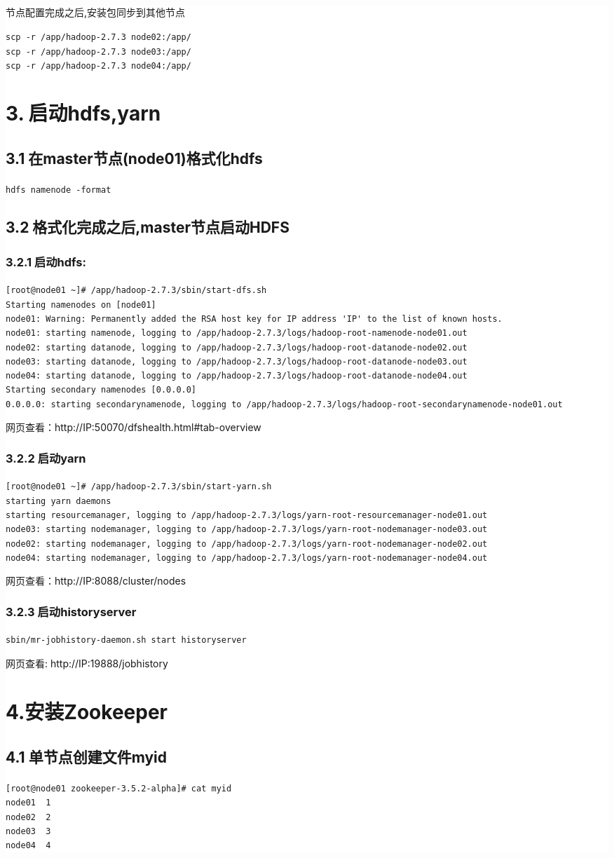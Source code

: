 节点配置完成之后,安装包同步到其他节点
```shell
scp -r /app/hadoop-2.7.3 node02:/app/
scp -r /app/hadoop-2.7.3 node03:/app/
scp -r /app/hadoop-2.7.3 node04:/app/
```

# 3. 启动hdfs,yarn
## 3.1 在master节点(node01)格式化hdfs
```shell
hdfs namenode -format
```
## 3.2 格式化完成之后,master节点启动HDFS
### 3.2.1 启动hdfs:
```shell
[root@node01 ~]# /app/hadoop-2.7.3/sbin/start-dfs.sh
Starting namenodes on [node01]
node01: Warning: Permanently added the RSA host key for IP address 'IP' to the list of known hosts.
node01: starting namenode, logging to /app/hadoop-2.7.3/logs/hadoop-root-namenode-node01.out
node02: starting datanode, logging to /app/hadoop-2.7.3/logs/hadoop-root-datanode-node02.out
node03: starting datanode, logging to /app/hadoop-2.7.3/logs/hadoop-root-datanode-node03.out
node04: starting datanode, logging to /app/hadoop-2.7.3/logs/hadoop-root-datanode-node04.out
Starting secondary namenodes [0.0.0.0]
0.0.0.0: starting secondarynamenode, logging to /app/hadoop-2.7.3/logs/hadoop-root-secondarynamenode-node01.out
```
网页查看：http://IP:50070/dfshealth.html#tab-overview

### 3.2.2 启动yarn
```shell
[root@node01 ~]# /app/hadoop-2.7.3/sbin/start-yarn.sh
starting yarn daemons
starting resourcemanager, logging to /app/hadoop-2.7.3/logs/yarn-root-resourcemanager-node01.out
node03: starting nodemanager, logging to /app/hadoop-2.7.3/logs/yarn-root-nodemanager-node03.out
node02: starting nodemanager, logging to /app/hadoop-2.7.3/logs/yarn-root-nodemanager-node02.out
node04: starting nodemanager, logging to /app/hadoop-2.7.3/logs/yarn-root-nodemanager-node04.out
```
网页查看：http://IP:8088/cluster/nodes

### 3.2.3 启动historyserver
```shell
sbin/mr-jobhistory-daemon.sh start historyserver
```
网页查看: http://IP:19888/jobhistory

# 4.安装Zookeeper
## 4.1 单节点创建文件myid
```shell
[root@node01 zookeeper-3.5.2-alpha]# cat myid
node01	1
node02	2
node03	3
node04	4
```
